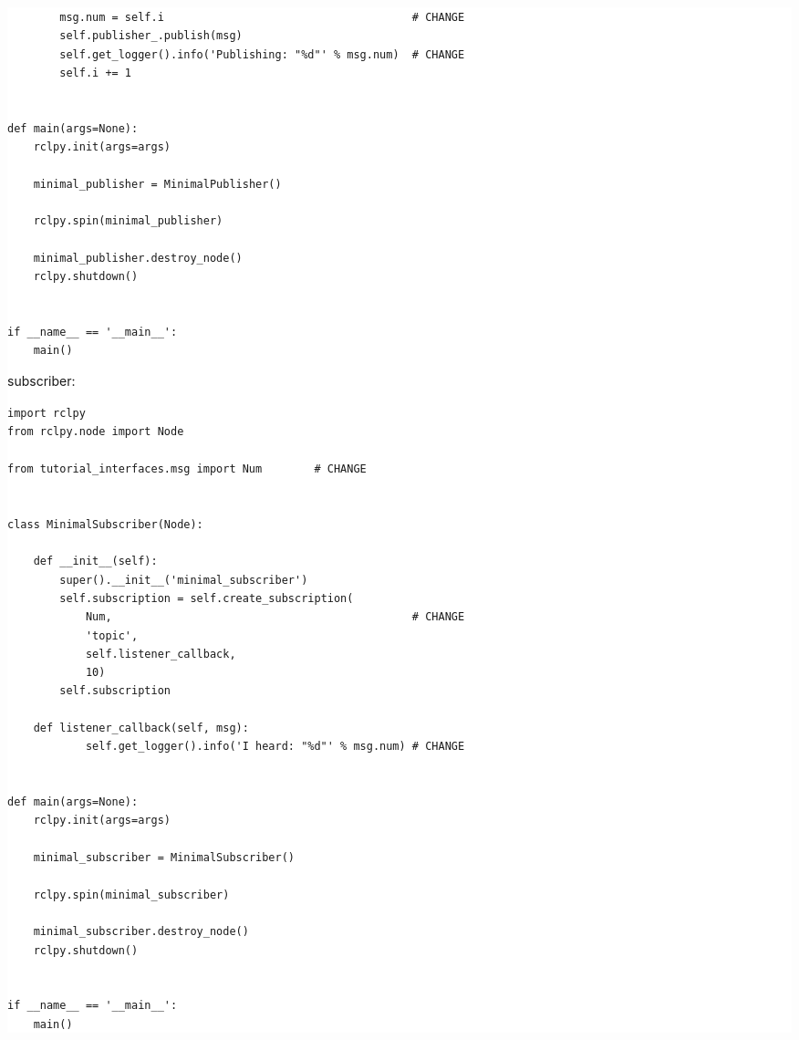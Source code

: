 ```
        msg.num = self.i                                      # CHANGE
        self.publisher_.publish(msg)
        self.get_logger().info('Publishing: "%d"' % msg.num)  # CHANGE
        self.i += 1


def main(args=None):
    rclpy.init(args=args)

    minimal_publisher = MinimalPublisher()

    rclpy.spin(minimal_publisher)

    minimal_publisher.destroy_node()
    rclpy.shutdown()


if __name__ == '__main__':
    main()
```

subscriber:

```
import rclpy
from rclpy.node import Node

from tutorial_interfaces.msg import Num        # CHANGE


class MinimalSubscriber(Node):

    def __init__(self):
        super().__init__('minimal_subscriber')
        self.subscription = self.create_subscription(
            Num,                                              # CHANGE
            'topic',
            self.listener_callback,
            10)
        self.subscription

    def listener_callback(self, msg):
            self.get_logger().info('I heard: "%d"' % msg.num) # CHANGE


def main(args=None):
    rclpy.init(args=args)

    minimal_subscriber = MinimalSubscriber()

    rclpy.spin(minimal_subscriber)

    minimal_subscriber.destroy_node()
    rclpy.shutdown()


if __name__ == '__main__':
    main()
```

